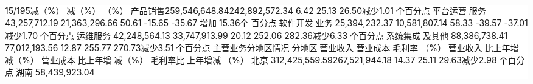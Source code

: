 15/195减（%）
减（%）
（%）
产品销售259,546,648.84242,892,572.34
6.42
25.13
26.50减少1.01
个百分点
平台运营
服务
43,257,712.19
21,363,296.66
50.61
-15.65
-35.67
增加
15.36个
百分点
软件开发
业务
25,394,232.37
10,581,807.14
58.33
-39.57
-37.01减少1.70
个百分点
运维服务
42,248,564.13
33,747,913.99
20.12
252.06
282.36减少6.33
个百分点
系统集成
及其他
88,386,738.41
77,012,193.56
12.87
255.77
270.73减少3.51
个百分点
主营业务分地区情况
分地区
营业收入
营业成本
毛利率
（%）
营业收入
比上年增
减（%）
营业成本
比上年增
减（%）
毛利率比
上年增减
（%）
北京
312,425,559.59267,521,944.18
14.37
25.11
29.63减少2.98
个百分点
湖南
58,439,923.04